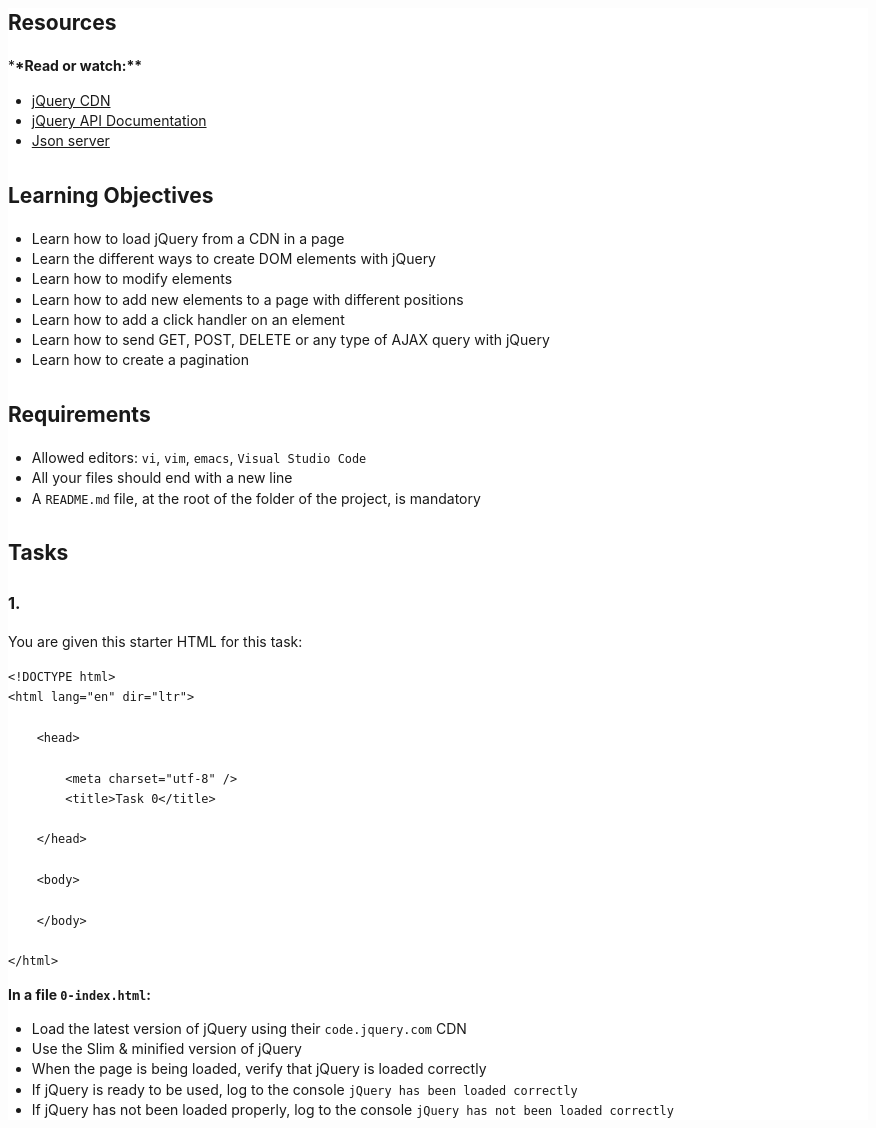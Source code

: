 ## Resources

\***\*Read or watch:\*\***

- [jQuery CDN](/rltoken/iOz8wEa7kAwnzFOjpBvXbw "jQuery CDN")
- [jQuery API Documentation](/rltoken/JbOOsa1cUaTDLbOlenMgsQ "jQuery API Documentation")
- [Json server](/rltoken/LzW-VhO8IFImmyt6UDvaHQ "Json server")

## Learning Objectives

- Learn how to load jQuery from a CDN in a page
- Learn the different ways to create DOM elements with jQuery
- Learn how to modify elements
- Learn how to add new elements to a page with different positions
- Learn how to add a click handler on an element
- Learn how to send GET, POST, DELETE or any type of AJAX query with jQuery
- Learn how to create a pagination

## Requirements

- Allowed editors: `vi`, `vim`, `emacs`, `Visual Studio Code`
- All your files should end with a new line
- A `README.md` file, at the root of the folder of the project, is mandatory

## Tasks

### 1.

You are given this starter HTML for this task:

```
<!DOCTYPE html>
<html lang="en" dir="ltr">

    <head>

        <meta charset="utf-8" />
        <title>Task 0</title>

    </head>

    <body>

    </body>

</html>
```

**In a file `0-index.html`:**

- Load the latest version of jQuery using their `code.jquery.com` CDN
- Use the Slim & minified version of jQuery
- When the page is being loaded, verify that jQuery is loaded correctly
- If jQuery is ready to be used, log to the console `jQuery has been loaded correctly`
- If jQuery has not been loaded properly, log to the console `jQuery has not been loaded correctly`
